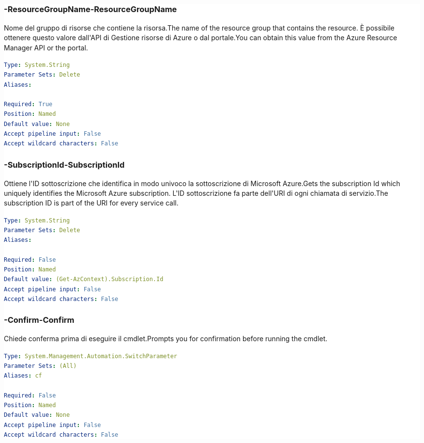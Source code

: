 ### <span data-ttu-id="71fa9-129">-ResourceGroupName</span><span class="sxs-lookup"><span data-stu-id="71fa9-129">-ResourceGroupName</span></span>
<span data-ttu-id="71fa9-130">Nome del gruppo di risorse che contiene la risorsa.</span><span class="sxs-lookup"><span data-stu-id="71fa9-130">The name of the resource group that contains the resource.</span></span>
<span data-ttu-id="71fa9-131">È possibile ottenere questo valore dall'API di Gestione risorse di Azure o dal portale.</span><span class="sxs-lookup"><span data-stu-id="71fa9-131">You can obtain this value from the Azure Resource Manager API or the portal.</span></span>

```yaml
Type: System.String
Parameter Sets: Delete
Aliases:

Required: True
Position: Named
Default value: None
Accept pipeline input: False
Accept wildcard characters: False
```

### <span data-ttu-id="71fa9-132">-SubscriptionId</span><span class="sxs-lookup"><span data-stu-id="71fa9-132">-SubscriptionId</span></span>
<span data-ttu-id="71fa9-133">Ottiene l'ID sottoscrizione che identifica in modo univoco la sottoscrizione di Microsoft Azure.</span><span class="sxs-lookup"><span data-stu-id="71fa9-133">Gets the subscription Id which uniquely identifies the Microsoft Azure subscription.</span></span>
<span data-ttu-id="71fa9-134">L'ID sottoscrizione fa parte dell'URI di ogni chiamata di servizio.</span><span class="sxs-lookup"><span data-stu-id="71fa9-134">The subscription ID is part of the URI for every service call.</span></span>

```yaml
Type: System.String
Parameter Sets: Delete
Aliases:

Required: False
Position: Named
Default value: (Get-AzContext).Subscription.Id
Accept pipeline input: False
Accept wildcard characters: False
```

### <span data-ttu-id="71fa9-135">-Confirm</span><span class="sxs-lookup"><span data-stu-id="71fa9-135">-Confirm</span></span>
<span data-ttu-id="71fa9-136">Chiede conferma prima di eseguire il cmdlet.</span><span class="sxs-lookup"><span data-stu-id="71fa9-136">Prompts you for confirmation before running the cmdlet.</span></span>

```yaml
Type: System.Management.Automation.SwitchParameter
Parameter Sets: (All)
Aliases: cf

Required: False
Position: Named
Default value: None
Accept pipeline input: False
Accept wildcard characters: False
```

